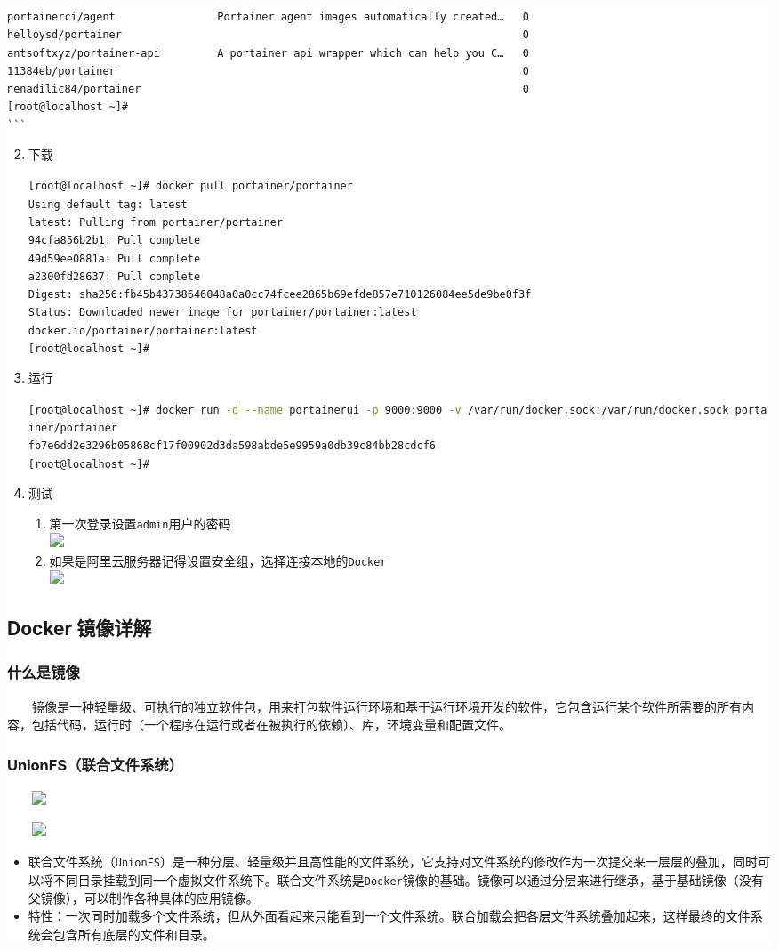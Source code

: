     portainerci/agent                Portainer agent images automatically created…   0
    helloysd/portainer                                                               0
    antsoftxyz/portainer-api         A portainer api wrapper which can help you C…   0
    11384eb/portainer                                                                0
    nenadilic84/portainer                                                            0
    [root@localhost ~]#
    ```
2. 下载

    ```bash
    [root@localhost ~]# docker pull portainer/portainer
    Using default tag: latest
    latest: Pulling from portainer/portainer
    94cfa856b2b1: Pull complete
    49d59ee0881a: Pull complete
    a2300fd28637: Pull complete
    Digest: sha256:fb45b43738646048a0a0cc74fcee2865b69efde857e710126084ee5de9be0f3f
    Status: Downloaded newer image for portainer/portainer:latest
    docker.io/portainer/portainer:latest
    [root@localhost ~]#
    ```
3. 运行

    ```bash
    [root@localhost ~]# docker run -d --name portainerui -p 9000:9000 -v /var/run/docker.sock:/var/run/docker.sock portainer/portainer
    fb7e6dd2e3296b05868cf17f00902d3da598abde5e9959a0db39c84bb28cdcf6
    [root@localhost ~]#
    ```
4. 测试

    1. 第一次登录设置`admin`用户的密码  
        ![](https://cdn.jsdelivr.net/gh/1coins/assets/docker-image-and-container/docker-portainer-pass.png)
    2. 如果是阿里云服务器记得设置安全组，选择连接本地的`Docker`  
        ![](https://cdn.jsdelivr.net/gh/1coins/assets/docker-image-and-container/docker-portainer-connect.png)

## Docker 镜像详解

### 什么是镜像

　　镜像是一种轻量级、可执行的独立软件包，用来打包软件运行环境和基于运行环境开发的软件，它包含运行某个软件所需要的所有内容，包括代码，运行时（一个程序在运行或者在被执行的依赖）、库，环境变量和配置文件。

### UnionFS（联合文件系统）

　　![](https://cdn.jsdelivr.net/gh/1coins/assets/docker-image-and-container/docker-union-fs-1.png)

　　![](https://cdn.jsdelivr.net/gh/1coins/assets/docker-image-and-container/docker-union-fs-2.png)

* 联合文件系统（`UnionFS`）是一种分层、轻量级并且高性能的文件系统，它支持对文件系统的修改作为一次提交来一层层的叠加，同时可以将不同目录挂载到同一个虚拟文件系统下。联合文件系统是`Docker`镜像的基础。镜像可以通过分层来进行继承，基于基础镜像（没有父镜像），可以制作各种具体的应用镜像。
* 特性：一次同时加载多个文件系统，但从外面看起来只能看到一个文件系统。联合加载会把各层文件系统叠加起来，这样最终的文件系统会包含所有底层的文件和目录。
